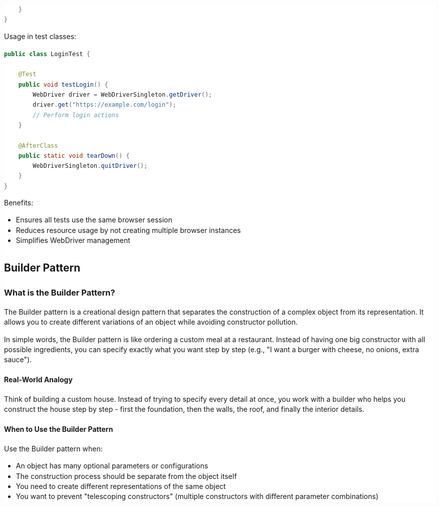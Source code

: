 ```java
    }
}
```

Usage in test classes:

```java
public class LoginTest {
    
    @Test
    public void testLogin() {
        WebDriver driver = WebDriverSingleton.getDriver();
        driver.get("https://example.com/login");
        // Perform login actions
    }
    
    @AfterClass
    public static void tearDown() {
        WebDriverSingleton.quitDriver();
    }
}
```

Benefits:
- Ensures all tests use the same browser session
- Reduces resource usage by not creating multiple browser instances
- Simplifies WebDriver management

## Builder Pattern

### What is the Builder Pattern?

The Builder pattern is a creational design pattern that separates the construction of a complex object from its representation. It allows you to create different variations of an object while avoiding constructor pollution.

In simple words, the Builder pattern is like ordering a custom meal at a restaurant. Instead of having one big constructor with all possible ingredients, you can specify exactly what you want step by step (e.g., "I want a burger with cheese, no onions, extra sauce").

#### Real-World Analogy

Think of building a custom house. Instead of trying to specify every detail at once, you work with a builder who helps you construct the house step by step - first the foundation, then the walls, the roof, and finally the interior details.

#### When to Use the Builder Pattern

Use the Builder pattern when:
- An object has many optional parameters or configurations
- The construction process should be separate from the object itself
- You need to create different representations of the same object
- You want to prevent "telescoping constructors" (multiple constructors with different parameter combinations)
